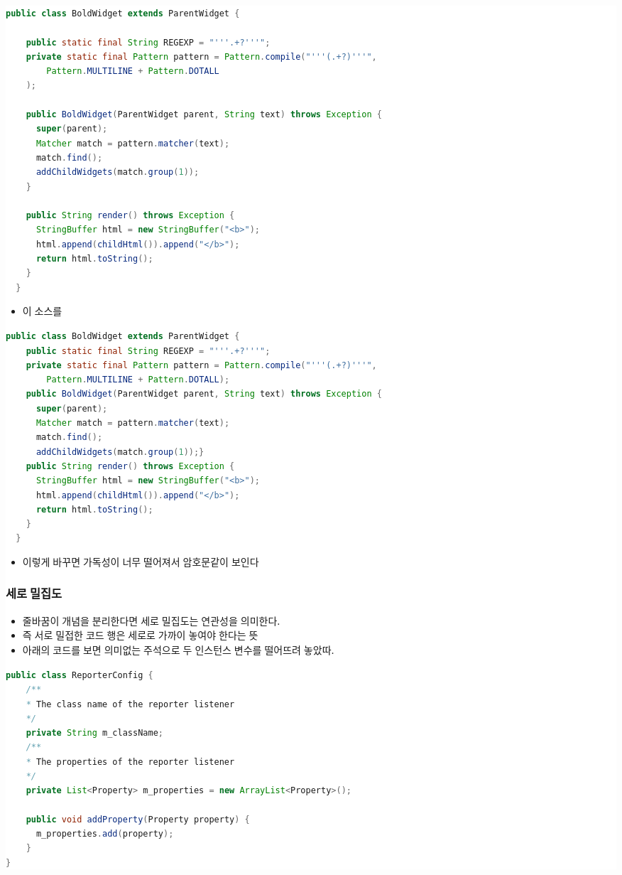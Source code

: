 ```java
public class BoldWidget extends ParentWidget {

    public static final String REGEXP = "'''.+?'''";
    private static final Pattern pattern = Pattern.compile("'''(.+?)'''",
        Pattern.MULTILINE + Pattern.DOTALL
    );

    public BoldWidget(ParentWidget parent, String text) throws Exception {
      super(parent);
      Matcher match = pattern.matcher(text);
      match.find();
      addChildWidgets(match.group(1));
    }

    public String render() throws Exception {
      StringBuffer html = new StringBuffer("<b>");
      html.append(childHtml()).append("</b>");
      return html.toString();
    }
  }
```

- 이 소스를
```java
public class BoldWidget extends ParentWidget {
    public static final String REGEXP = "'''.+?'''";
    private static final Pattern pattern = Pattern.compile("'''(.+?)'''",
        Pattern.MULTILINE + Pattern.DOTALL);
    public BoldWidget(ParentWidget parent, String text) throws Exception {
      super(parent);
      Matcher match = pattern.matcher(text);
      match.find();
      addChildWidgets(match.group(1));}
    public String render() throws Exception {
      StringBuffer html = new StringBuffer("<b>");
      html.append(childHtml()).append("</b>");
      return html.toString();
    }
  }
```

-  이렇게 바꾸면 가독성이 너무 떨어져서 암호문같이 보인다

### 세로 밀집도
- 줄바꿈이 개념을 분리한다면 세로 밀집도는 연관성을 의미한다.
- 즉 서로 밀접한 코드 행은 세로로 가까이 놓여야 한다는 뜻
- 아래의 코드를 보면 의미없는 주석으로 두 인스턴스 변수를 떨어뜨려 놓았따.

```java
public class ReporterConfig {
    /**
    * The class name of the reporter listener
    */
    private String m_className;
    /**
    * The properties of the reporter listener
    */
    private List<Property> m_properties = new ArrayList<Property>();

    public void addProperty(Property property) {
      m_properties.add(property);
    }
}
```
